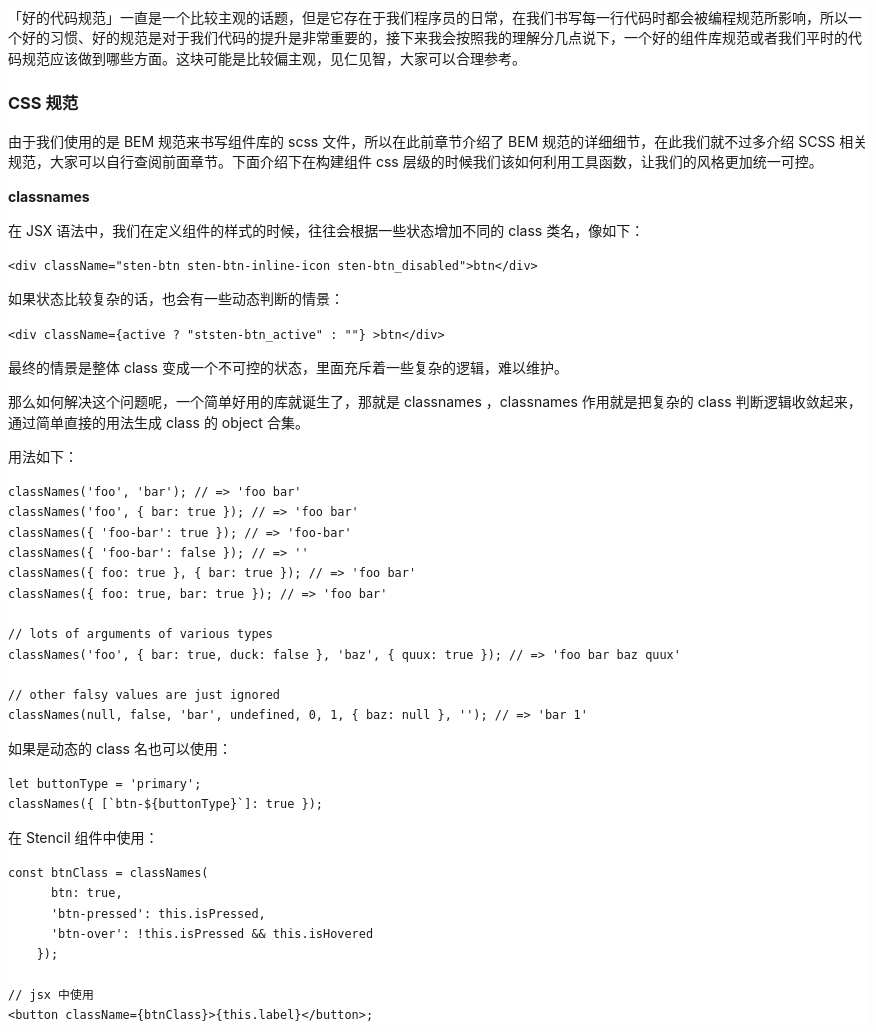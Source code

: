 「好的代码规范」一直是一个比较主观的话题，但是它存在于我们程序员的日常，在我们书写每一行代码时都会被编程规范所影响，所以一个好的习惯、好的规范是对于我们代码的提升是非常重要的，接下来我会按照我的理解分几点说下，一个好的组件库规范或者我们平时的代码规范应该做到哪些方面。这块可能是比较偏主观，见仁见智，大家可以合理参考。

### CSS 规范

由于我们使用的是 BEM 规范来书写组件库的 scss 文件，所以在此前章节介绍了 BEM 规范的详细细节，在此我们就不过多介绍 SCSS 相关规范，大家可以自行查阅前面章节。下面介绍下在构建组件 css 层级的时候我们该如何利用工具函数，让我们的风格更加统一可控。

**classnames**

在 JSX 语法中，我们在定义组件的样式的时候，往往会根据一些状态增加不同的 class 类名，像如下：

```
<div className="sten-btn sten-btn-inline-icon sten-btn_disabled">btn</div>
```

如果状态比较复杂的话，也会有一些动态判断的情景：

```
<div className={active ? "ststen-btn_active" : ""} >btn</div>
```

最终的情景是整体 class 变成一个不可控的状态，里面充斥着一些复杂的逻辑，难以维护。

那么如何解决这个问题呢，一个简单好用的库就诞生了，那就是 classnames ，classnames 作用就是把复杂的 class 判断逻辑收敛起来，通过简单直接的用法生成 class 的 object 合集。

用法如下：

```
classNames('foo', 'bar'); // => 'foo bar'
classNames('foo', { bar: true }); // => 'foo bar'
classNames({ 'foo-bar': true }); // => 'foo-bar'
classNames({ 'foo-bar': false }); // => ''
classNames({ foo: true }, { bar: true }); // => 'foo bar'
classNames({ foo: true, bar: true }); // => 'foo bar'

// lots of arguments of various types
classNames('foo', { bar: true, duck: false }, 'baz', { quux: true }); // => 'foo bar baz quux'

// other falsy values are just ignored
classNames(null, false, 'bar', undefined, 0, 1, { baz: null }, ''); // => 'bar 1'
```

如果是动态的 class 名也可以使用：

```
let buttonType = 'primary';
classNames({ [`btn-${buttonType}`]: true });
```

在 Stencil 组件中使用：

```
const btnClass = classNames(
      btn: true,
      'btn-pressed': this.isPressed,
      'btn-over': !this.isPressed && this.isHovered
    });

// jsx 中使用
<button className={btnClass}>{this.label}</button>;
```


  [`${classPrefix}__wrapper`]: true,
  [`${classPrefix}--${this.size}`]: true,
  [`${classPrefix}__${this.type}`]: true,